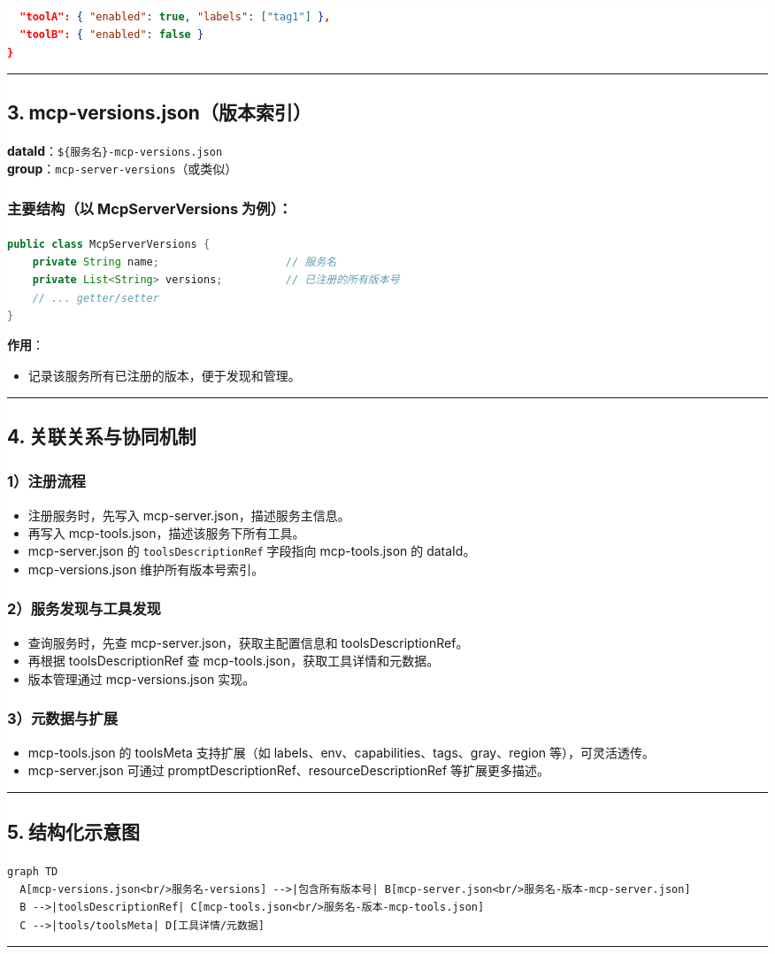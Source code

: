 ```json
  "toolA": { "enabled": true, "labels": ["tag1"] },
  "toolB": { "enabled": false }
}
```

---

## 3. mcp-versions.json（版本索引）

**dataId**：`${服务名}-mcp-versions.json`  
**group**：`mcp-server-versions`（或类似）

### 主要结构（以 McpServerVersions 为例）：
```java
public class McpServerVersions {
    private String name;                    // 服务名
    private List<String> versions;          // 已注册的所有版本号
    // ... getter/setter
}
```
**作用**：  
- 记录该服务所有已注册的版本，便于发现和管理。

---

## 4. 关联关系与协同机制

### 1）注册流程
- 注册服务时，先写入 mcp-server.json，描述服务主信息。
- 再写入 mcp-tools.json，描述该服务下所有工具。
- mcp-server.json 的 `toolsDescriptionRef` 字段指向 mcp-tools.json 的 dataId。
- mcp-versions.json 维护所有版本号索引。

### 2）服务发现与工具发现
- 查询服务时，先查 mcp-server.json，获取主配置信息和 toolsDescriptionRef。
- 再根据 toolsDescriptionRef 查 mcp-tools.json，获取工具详情和元数据。
- 版本管理通过 mcp-versions.json 实现。

### 3）元数据与扩展
- mcp-tools.json 的 toolsMeta 支持扩展（如 labels、env、capabilities、tags、gray、region 等），可灵活透传。
- mcp-server.json 可通过 promptDescriptionRef、resourceDescriptionRef 等扩展更多描述。

---

## 5. 结构化示意图

```mermaid
graph TD
  A[mcp-versions.json<br/>服务名-versions] -->|包含所有版本号| B[mcp-server.json<br/>服务名-版本-mcp-server.json]
  B -->|toolsDescriptionRef| C[mcp-tools.json<br/>服务名-版本-mcp-tools.json]
  C -->|tools/toolsMeta| D[工具详情/元数据]
```

---